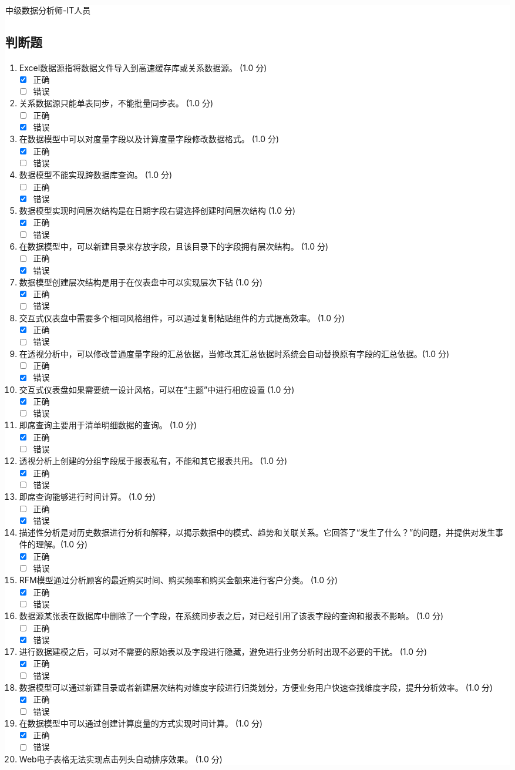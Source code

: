 中级数据分析师-IT人员

<link rel="stylesheet" href="./diy.css">

## 判断题

1. Excel数据源指将数据文件导入到高速缓存库或关系数据源。 (1.0 分)
   - [x] 正确
   - [ ] 错误
2. 关系数据源只能单表同步，不能批量同步表。 (1.0 分)
   - [ ] 正确
   - [x] 错误
3. 在数据模型中可以对度量字段以及计算度量字段修改数据格式。 (1.0 分)
   - [x] 正确
   - [ ] 错误
4. 数据模型不能实现跨数据库查询。 (1.0 分)
   - [ ] 正确
   - [x] 错误
5. 数据模型实现时间层次结构是在日期字段右键选择创建时间层次结构 (1.0 分)
   - [x] 正确
   - [ ] 错误
6. 在数据模型中，可以新建目录来存放字段，且该目录下的字段拥有层次结构。 (1.0 分)
   - [ ] 正确
   - [x] 错误
7. 数据模型创建层次结构是用于在仪表盘中可以实现层次下钻 (1.0 分)
   - [x] 正确
   - [ ] 错误
8. 交互式仪表盘中需要多个相同风格组件，可以通过复制粘贴组件的方式提高效率。 (1.0 分)
   - [x] 正确
   - [ ] 错误
9. 在透视分析中，可以修改普通度量字段的汇总依据，当修改其汇总依据时系统会自动替换原有字段的汇总依据。(1.0 分)
   - [ ] 正确
   - [x] 错误
10. 交互式仪表盘如果需要统一设计风格，可以在“主题”中进行相应设置 (1.0 分)
    - [x] 正确
    - [ ] 错误
11. 即席查询主要用于清单明细数据的查询。 (1.0 分)
    - [x] 正确
    - [ ] 错误
12. 透视分析上创建的分组字段属于报表私有，不能和其它报表共用。 (1.0 分)
    - [x] 正确
    - [ ] 错误
13. 即席查询能够进行时间计算。 (1.0 分)
    - [ ] 正确
    - [x] 错误
14. 描述性分析是对历史数据进行分析和解释，以揭示数据中的模式、趋势和关联关系。它回答了“发生了什么？”的问题，并提供对发生事件的理解。(1.0 分)
    - [x] 正确
    - [ ] 错误
15. RFM模型通过分析顾客的最近购买时间、购买频率和购买金额来进行客户分类。 (1.0 分)
    - [x] 正确
    - [ ] 错误
16. 数据源某张表在数据库中删除了一个字段，在系统同步表之后，对已经引用了该表字段的查询和报表不影响。 (1.0 分)
    - [ ] 正确
    - [x] 错误
17. 进行数据建模之后，可以对不需要的原始表以及字段进行隐藏，避免进行业务分析时出现不必要的干扰。 (1.0 分)
    - [x] 正确
    - [ ] 错误
18. 数据模型可以通过新建目录或者新建层次结构对维度字段进行归类划分，方便业务用户快速查找维度字段，提升分析效率。 (1.0 分)
    - [x] 正确
    - [ ] 错误
19. 在数据模型中可以通过创建计算度量的方式实现时间计算。 (1.0 分)
    - [x] 正确
    - [ ] 错误
20. Web电子表格无法实现点击列头自动排序效果。 (1.0 分)